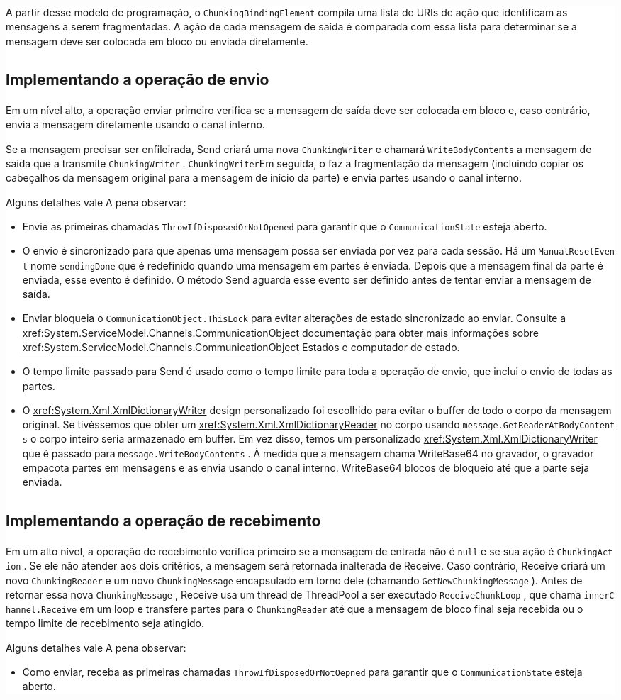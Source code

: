 A partir desse modelo de programação, o `ChunkingBindingElement` compila uma lista de URIs de ação que identificam as mensagens a serem fragmentadas. A ação de cada mensagem de saída é comparada com essa lista para determinar se a mensagem deve ser colocada em bloco ou enviada diretamente.

## <a name="implementing-the-send-operation"></a>Implementando a operação de envio

Em um nível alto, a operação enviar primeiro verifica se a mensagem de saída deve ser colocada em bloco e, caso contrário, envia a mensagem diretamente usando o canal interno.

Se a mensagem precisar ser enfileirada, Send criará uma nova `ChunkingWriter` e chamará `WriteBodyContents` a mensagem de saída que a transmite `ChunkingWriter` . `ChunkingWriter`Em seguida, o faz a fragmentação da mensagem (incluindo copiar os cabeçalhos da mensagem original para a mensagem de início da parte) e envia partes usando o canal interno.

Alguns detalhes vale A pena observar:

- Envie as primeiras chamadas `ThrowIfDisposedOrNotOpened` para garantir que o `CommunicationState` esteja aberto.

- O envio é sincronizado para que apenas uma mensagem possa ser enviada por vez para cada sessão. Há um `ManualResetEvent` nome `sendingDone` que é redefinido quando uma mensagem em partes é enviada. Depois que a mensagem final da parte é enviada, esse evento é definido. O método Send aguarda esse evento ser definido antes de tentar enviar a mensagem de saída.

- Enviar bloqueia o `CommunicationObject.ThisLock` para evitar alterações de estado sincronizado ao enviar. Consulte a <xref:System.ServiceModel.Channels.CommunicationObject> documentação para obter mais informações sobre <xref:System.ServiceModel.Channels.CommunicationObject> Estados e computador de estado.

- O tempo limite passado para Send é usado como o tempo limite para toda a operação de envio, que inclui o envio de todas as partes.

- O <xref:System.Xml.XmlDictionaryWriter> design personalizado foi escolhido para evitar o buffer de todo o corpo da mensagem original. Se tivéssemos que obter um <xref:System.Xml.XmlDictionaryReader> no corpo usando `message.GetReaderAtBodyContents` o corpo inteiro seria armazenado em buffer. Em vez disso, temos um personalizado <xref:System.Xml.XmlDictionaryWriter> que é passado para `message.WriteBodyContents` . À medida que a mensagem chama WriteBase64 no gravador, o gravador empacota partes em mensagens e as envia usando o canal interno. WriteBase64 blocos de bloqueio até que a parte seja enviada.

## <a name="implementing-the-receive-operation"></a>Implementando a operação de recebimento

Em um alto nível, a operação de recebimento verifica primeiro se a mensagem de entrada não é `null` e se sua ação é `ChunkingAction` . Se ele não atender aos dois critérios, a mensagem será retornada inalterada de Receive. Caso contrário, Receive criará um novo `ChunkingReader` e um novo `ChunkingMessage` encapsulado em torno dele (chamando `GetNewChunkingMessage` ). Antes de retornar essa nova `ChunkingMessage` , Receive usa um thread de ThreadPool a ser executado `ReceiveChunkLoop` , que chama `innerChannel.Receive` em um loop e transfere partes para o `ChunkingReader` até que a mensagem de bloco final seja recebida ou o tempo limite de recebimento seja atingido.

Alguns detalhes vale A pena observar:

- Como enviar, receba as primeiras chamadas `ThrowIfDisposedOrNotOepned` para garantir que o `CommunicationState` esteja aberto.
